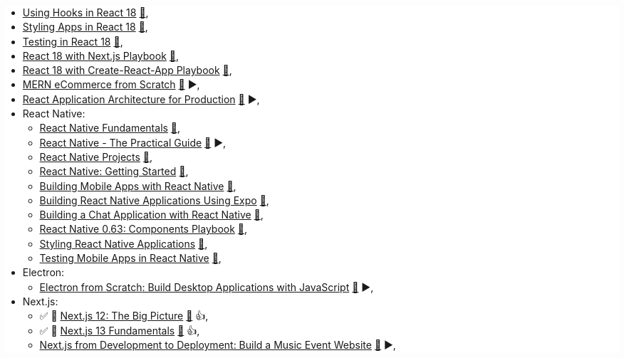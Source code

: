   - [Using Hooks in React 18](https://app.pluralsight.com/library/courses/react-18-using-hooks/table-of-contents) [:file_folder:](https://app.pluralsight.com/library/courses/react-18-using-hooks/exercise-files),
  - [Styling Apps in React 18](https://app.pluralsight.com/library/courses/react-18-styling-apps/table-of-contents) [:file_folder:](https://app.pluralsight.com/library/courses/react-18-styling-apps/exercise-files),
  - [Testing in React 18](https://app.pluralsight.com/library/courses/react-18-testing/table-of-contents) [:file_folder:](https://app.pluralsight.com/library/courses/react-18-testing/exercise-files),
  - [React 18 with Next.js Playbook](https://app.pluralsight.com/library/courses/react-18-nextjs-playbook/table-of-contents) [:file_folder:](https://app.pluralsight.com/library/courses/react-18-nextjs-playbook/exercise-files),
  - [React 18 with Create-React-App Playbook](https://app.pluralsight.com/library/courses/react-18-create-react-app-playbook/table-of-contents) [:file_folder:](https://app.pluralsight.com/library/courses/react-18-create-react-app-playbook/exercise-files),
  - [MERN eCommerce from Scratch](https://learning.oreilly.com/videos/mern-ecommerce-from/9781801077545/) [:file_folder:](https://github.com/PacktPublishing/MERN-eCommerce-from-Scratch) ▶️,
  - [React Application Architecture for Production](https://learning.oreilly.com/library/view/react-application-architecture/9781801070539/) [:file_folder:](https://github.com/PacktPublishing/React-Application-Architecture-for-Production) ▶️,
- React Native:
  - [React Native Fundamentals](https://app.pluralsight.com/library/courses/fundamentals-react-native/table-of-contents) [:file_folder:](https://app.pluralsight.com/library/courses/fundamentals-react-native/exercise-files),
  - [React Native - The Practical Guide](https://learning.oreilly.com/videos/react-native/9781789139747/) [:file_folder:](https://github.com/packtpublishing/react-native---the-practical-guide) ▶️,
  - [React Native Projects](https://learning.oreilly.com/videos/react-native-projects/9781839210112/) [:file_folder:](https://github.com/PacktPublishing/React-Native-Projects-2nd-Edition),
  - [React Native: Getting Started](https://app.pluralsight.com/library/courses/react-native-get-started/table-of-contents) [:file_folder:](https://app.pluralsight.com/library/courses/react-native-get-started/exercise-files),
  - [Building Mobile Apps with React Native](https://app.pluralsight.com/library/courses/building-mobile-apps-react-native/table-of-contents) [:file_folder:](https://app.pluralsight.com/library/courses/building-mobile-apps-react-native/exercise-files),
  - [Building React Native Applications Using Expo](https://app.pluralsight.com/library/courses/react-native-applications-using-expo/table-of-contents) [:file_folder:](https://app.pluralsight.com/library/courses/react-native-applications-using-expo/exercise-files),
  - [Building a Chat Application with React Native](https://app.pluralsight.com/library/courses/building-chat-application-react-native/table-of-contents) [:file_folder:](https://app.pluralsight.com/library/courses/building-chat-application-react-native/exercise-files),
  - [React Native 0.63: Components Playbook](https://app.pluralsight.com/library/courses/react-native-components-playbook/table-of-contents) [:file_folder:](https://app.pluralsight.com/library/courses/react-native-components-playbook/exercise-files),
  - [Styling React Native Applications](https://app.pluralsight.com/library/courses/react-native-applications-styling/table-of-contents) [:file_folder:](https://app.pluralsight.com/library/courses/react-native-applications-styling/exercise-files),
  - [Testing Mobile Apps in React Native](https://app.pluralsight.com/library/courses/react-native-testing-mobile-apps/table-of-contents) [:file_folder:](https://app.pluralsight.com/library/courses/react-native-testing-mobile-apps/exercise-files),
- Electron:
  - [Electron from Scratch: Build Desktop Applications with JavaScript](https://learning.oreilly.com/videos/electron-from-scratch/9781800562516/) [:file_folder:](https://github.com/PacktPublishing/Electron-from-Scratch-Build-Desktop-Applications-with-JavaScript) ▶️,
- Next.js:
  - ✅ 🎥 [Next.js 12: The Big Picture](https://app.pluralsight.com/library/courses/nextjs-12-big-picture/table-of-contents) [:file_folder:](https://app.pluralsight.com/library/courses/nextjs-12-big-picture/exercise-files) :+1:,
  - ✅ 🎥 [Next.js 13 Fundamentals](https://app.pluralsight.com/library/courses/nextjs-13-fundamentals/table-of-contents) [:file_folder:](https://app.pluralsight.com/library/courses/nextjs-13-fundamentals/exercise-files) :+1:,
  - [Next.js from Development to Deployment: Build a Music Event Website](https://learning.oreilly.com/videos/next-js-from-development/9781801814706/) [:file_folder:](https://github.com/PacktPublishing/Next.js-from-Development-to-Deployment-Build-a-Music-Event-Website) ▶️,